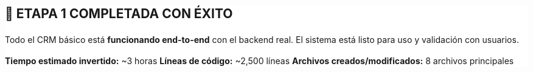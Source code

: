 
## 🎊 ETAPA 1 COMPLETADA CON ÉXITO

Todo el CRM básico está **funcionando end-to-end** con el backend real. El sistema está listo para uso y validación con usuarios.

**Tiempo estimado invertido:** ~3 horas
**Líneas de código:** ~2,500 líneas
**Archivos creados/modificados:** 8 archivos principales




